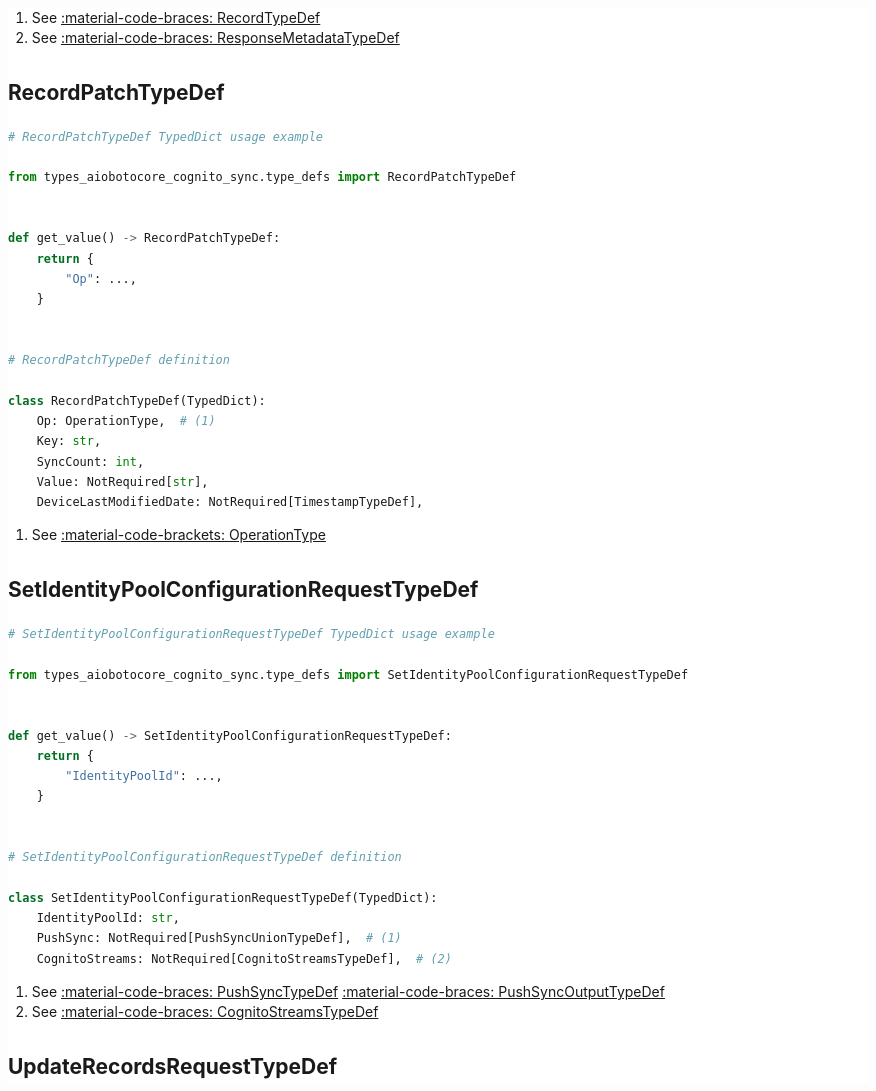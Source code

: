 1. See [:material-code-braces: RecordTypeDef](./type_defs.md#recordtypedef) 
2. See [:material-code-braces: ResponseMetadataTypeDef](./type_defs.md#responsemetadatatypedef) 
## RecordPatchTypeDef

```python
# RecordPatchTypeDef TypedDict usage example

from types_aiobotocore_cognito_sync.type_defs import RecordPatchTypeDef


def get_value() -> RecordPatchTypeDef:
    return {
        "Op": ...,
    }


# RecordPatchTypeDef definition

class RecordPatchTypeDef(TypedDict):
    Op: OperationType,  # (1)
    Key: str,
    SyncCount: int,
    Value: NotRequired[str],
    DeviceLastModifiedDate: NotRequired[TimestampTypeDef],
```

1. See [:material-code-brackets: OperationType](./literals.md#operationtype) 
## SetIdentityPoolConfigurationRequestTypeDef

```python
# SetIdentityPoolConfigurationRequestTypeDef TypedDict usage example

from types_aiobotocore_cognito_sync.type_defs import SetIdentityPoolConfigurationRequestTypeDef


def get_value() -> SetIdentityPoolConfigurationRequestTypeDef:
    return {
        "IdentityPoolId": ...,
    }


# SetIdentityPoolConfigurationRequestTypeDef definition

class SetIdentityPoolConfigurationRequestTypeDef(TypedDict):
    IdentityPoolId: str,
    PushSync: NotRequired[PushSyncUnionTypeDef],  # (1)
    CognitoStreams: NotRequired[CognitoStreamsTypeDef],  # (2)
```

1. See [:material-code-braces: PushSyncTypeDef](./type_defs.md#pushsynctypedef) [:material-code-braces: PushSyncOutputTypeDef](./type_defs.md#pushsyncoutputtypedef) 
2. See [:material-code-braces: CognitoStreamsTypeDef](./type_defs.md#cognitostreamstypedef) 
## UpdateRecordsRequestTypeDef
